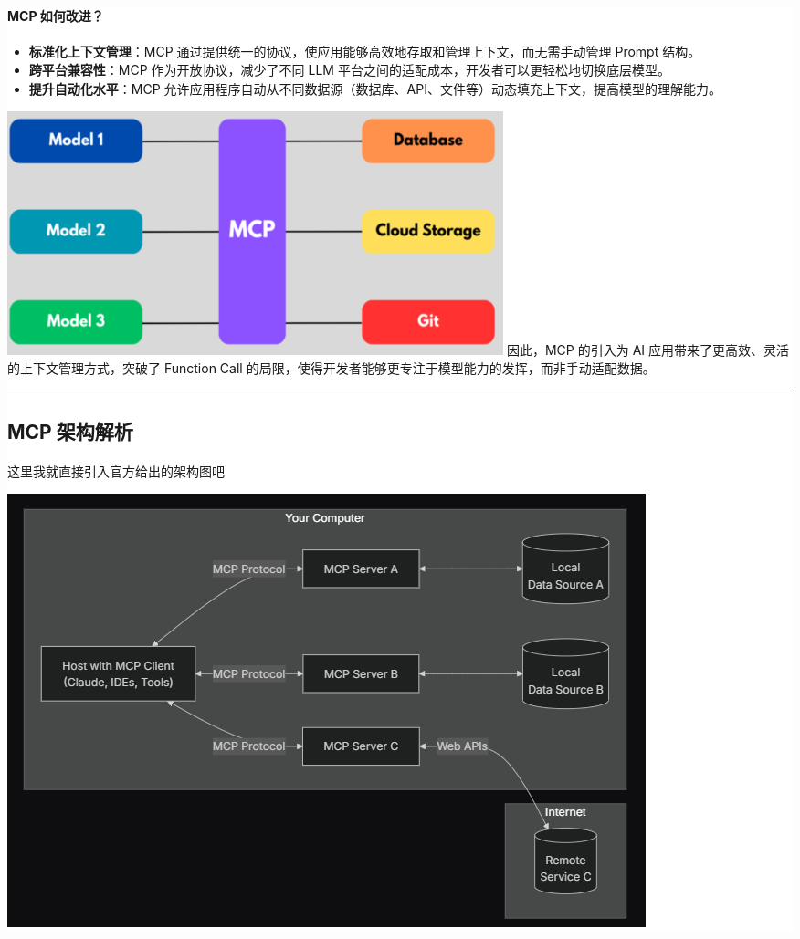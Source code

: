 #### MCP 如何改进？

- **标准化上下文管理**：MCP 通过提供统一的协议，使应用能够高效地存取和管理上下文，而无需手动管理 Prompt 结构。
- **跨平台兼容性**：MCP 作为开放协议，减少了不同 LLM 平台之间的适配成本，开发者可以更轻松地切换底层模型。
- **提升自动化水平**：MCP 允许应用程序自动从不同数据源（数据库、API、文件等）动态填充上下文，提高模型的理解能力。

![有MCP](./images/mcp/with-mcp.png)
因此，MCP 的引入为 AI 应用带来了更高效、灵活的上下文管理方式，突破了 Function Call 的局限，使得开发者能够更专注于模型能力的发挥，而非手动适配数据。

---

## MCP 架构解析

这里我就直接引入官方给出的架构图吧

![架构图](./images/mcp/architecture.png)
